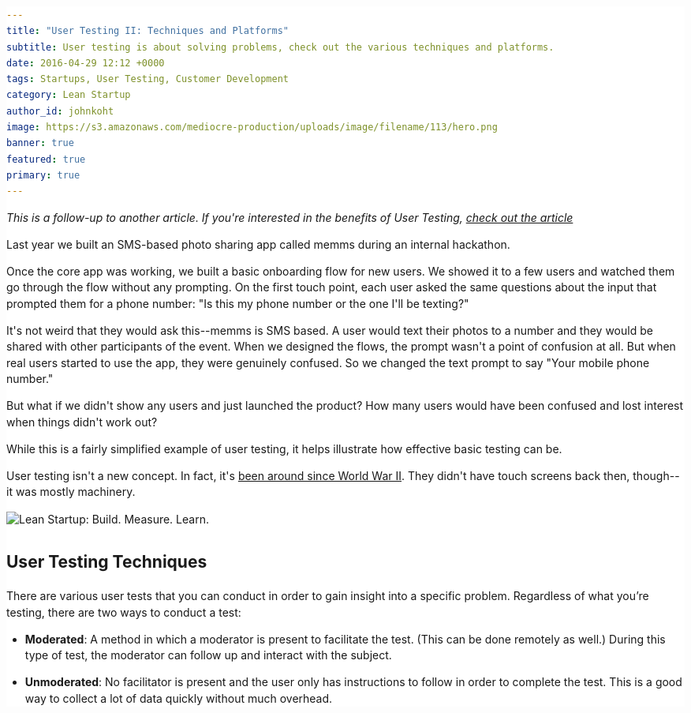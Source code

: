 ```yaml
---
title: "User Testing II: Techniques and Platforms"
subtitle: User testing is about solving problems, check out the various techniques and platforms.
date: 2016-04-29 12:12 +0000
tags: Startups, User Testing, Customer Development
category: Lean Startup
author_id: johnkoht
image: https://s3.amazonaws.com/mediocre-production/uploads/image/filename/113/hero.png
banner: true
featured: true
primary: true
---
```


_This is a follow-up to another article. If you're interested in the benefits of User Testing, [check out the article](https://www.kohactive.com/blog/user-testing-what-it-is-and-why-you-should-do-it/)_

Last year we built an SMS-based photo sharing app called memms during an internal hackathon.

Once the core app was working, we built a basic onboarding flow for new users. We showed it to a few users and watched them go through the flow without any prompting. On the first touch point, each user asked the same questions about the input that prompted them for a phone number: "Is this my phone number or the one I'll be texting?"

It's not weird that they would ask this--memms is SMS based. A user would text their photos to a number and they would be shared with other participants of the event. When we designed the flows, the prompt wasn't a point of confusion at all. But when real users started to use the app, they were genuinely confused. So we changed the text prompt to say "Your mobile phone number."

But what if we didn't show any users and just launched the product? How many users would have been confused and lost interest when things didn't work out?

While this is a fairly simplified example of user testing, it helps illustrate how effective basic testing can be.

User testing isn't a new concept. In fact, it's  <a href="http://www.thehumanfactorblog.com/2009/01/06/a-short-history-of-human-factors-and-ergonomics/" target="_blank">been around since World War II</a>. They didn't have touch screens back then, though--it was mostly machinery.


![Lean Startup: Build. Measure. Learn.](https://s3.amazonaws.com/mediocre-production/uploads/image/filename/127/buildmeasurelearn.png)

## User Testing Techniques

There are various user tests that you can conduct in order to gain insight into a specific problem. Regardless of what you’re testing, there are two ways to conduct a test:

- **Moderated**: A method in which a moderator is present to facilitate the test. (This can be done remotely as well.) During this type of test, the moderator can follow up and interact with the subject.

- **Unmoderated**: No facilitator is present and the user only has instructions to follow in order to complete the test. This is a good way to collect a lot of data quickly without much overhead.
